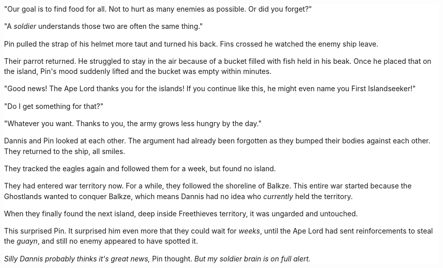 "Our goal is to find food for all. Not to hurt as many enemies as possible. Or did you forget?"

"A _soldier_ understands those two are often the same thing."

Pin pulled the strap of his helmet more taut and turned his back. Fins crossed he watched the enemy ship leave.

Their parrot returned. He struggled to stay in the air because of a bucket filled with fish held in his beak. Once he placed that on the island, Pin's mood suddenly lifted and the bucket was empty within minutes.

"Good news! The Ape Lord thanks you for the islands! If you continue like this, he might even name you First Islandseeker!"

"Do I get something for that?"

"Whatever you want. Thanks to you, the army grows less hungry by the day."

Dannis and Pin looked at each other. The argument had already been forgotten as they bumped their bodies against each other. They returned to the ship, all smiles.

They tracked the eagles again and followed them for a week, but found no island.

They had entered war territory now. For a while, they followed the shoreline of Balkze. This entire war started because the Ghostlands wanted to conquer Balkze, which means Dannis had no idea who _currently_ held the territory.

When they finally found the next island, deep inside Freethieves territory, it was ungarded and untouched.

This surprised Pin. It surprised him even more that they could wait for _weeks_, until the Ape Lord had sent reinforcements to steal the _guayn_, and still no enemy appeared to have spotted it.

_Silly Dannis probably thinks it's great news,_ Pin thought. _But my soldier brain is on full alert._